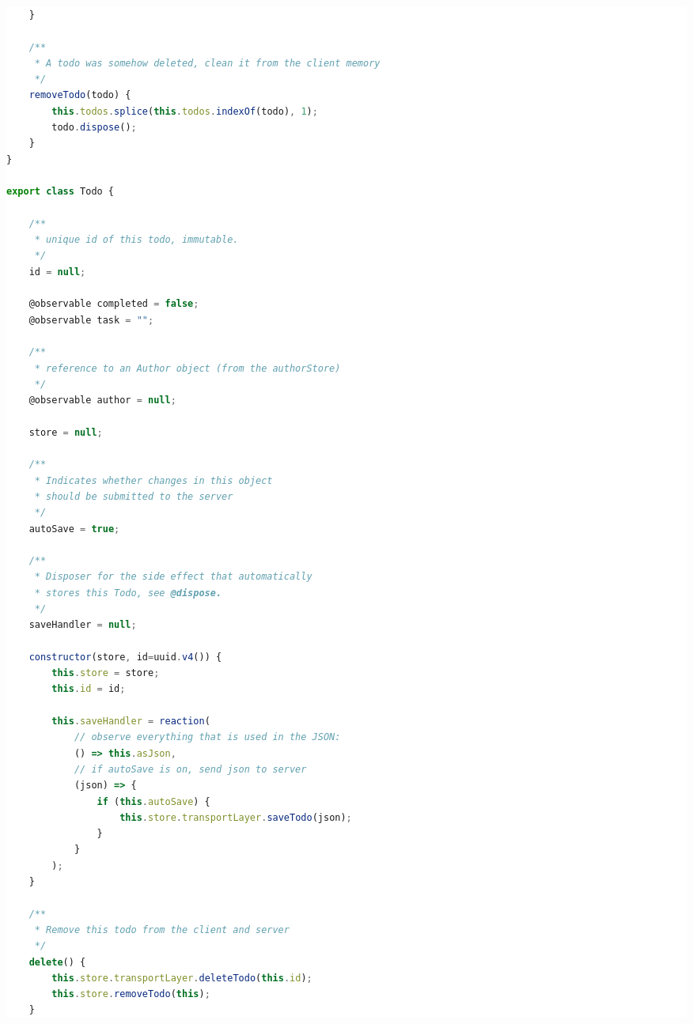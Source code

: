 ```javascript
    }

    /**
     * A todo was somehow deleted, clean it from the client memory
     */
    removeTodo(todo) {
        this.todos.splice(this.todos.indexOf(todo), 1);
        todo.dispose();
    }
}

export class Todo {

    /**
     * unique id of this todo, immutable.
     */
    id = null;

    @observable completed = false;
    @observable task = "";

    /**
     * reference to an Author object (from the authorStore)
     */
    @observable author = null;

    store = null;

    /**
     * Indicates whether changes in this object
     * should be submitted to the server
     */
    autoSave = true;

    /**
     * Disposer for the side effect that automatically
     * stores this Todo, see @dispose.
     */
    saveHandler = null;

    constructor(store, id=uuid.v4()) {
        this.store = store;
        this.id = id;

        this.saveHandler = reaction(
            // observe everything that is used in the JSON:
            () => this.asJson,
            // if autoSave is on, send json to server
            (json) => {
                if (this.autoSave) {
                    this.store.transportLayer.saveTodo(json);
                }
            }
        );
    }

    /**
     * Remove this todo from the client and server
     */
    delete() {
        this.store.transportLayer.deleteTodo(this.id);
        this.store.removeTodo(this);
    }
```